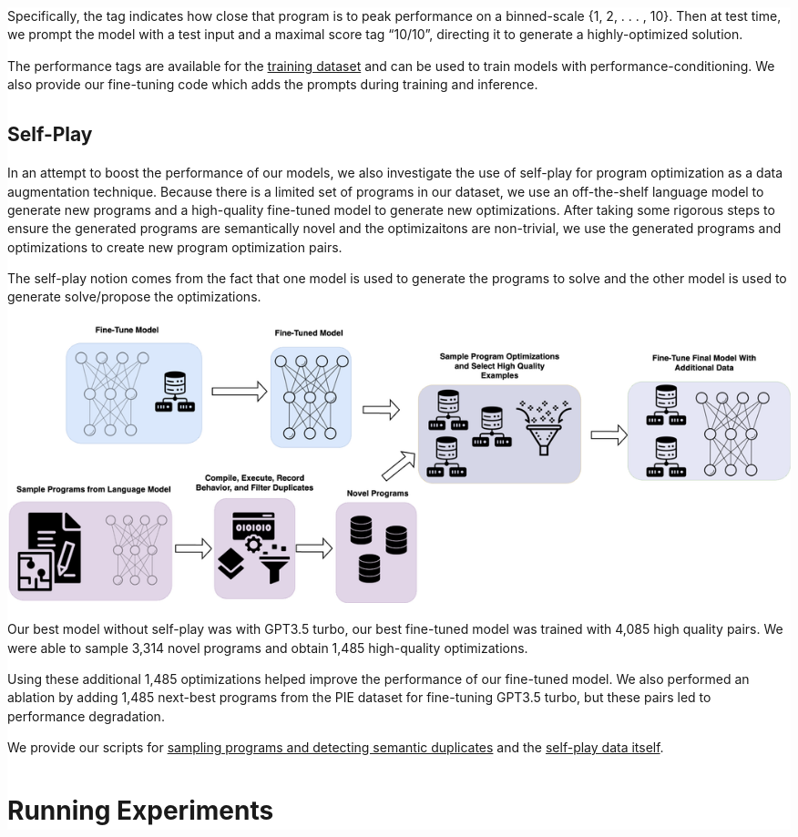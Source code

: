 Specifically, the tag indicates how close that program is to peak performance on a binned-scale
{1, 2, . . . , 10}. Then at test time, we prompt the model with a test input and a maximal score tag “10/10”, directing it to generate a highly-optimized solution.

The performance tags are available for the [training dataset](#dataset) and can be used to train models with performance-conditioning. We also provide our fine-tuning code which adds the prompts during training and inference. 

## Self-Play

In an attempt to boost the performance of our models, we also investigate the use of self-play for program optimization as a data augmentation technique. Because there is a limited set of programs in our dataset, we use an off-the-shelf language model to generate new programs and a high-quality fine-tuned model to generate new optimizations. After taking some rigorous steps to ensure the generated programs are semantically novel and the optimizaitons are non-trivial, we use the generated programs and optimizations to create new program optimization pairs. 


The self-play notion comes from the fact that one model is used to generate the programs to solve and the other model is used to generate solve/propose the optimizations.



<img src="./docs/images/self_play.drawio.png" alt="self-play">

Our best model without self-play was with GPT3.5 turbo, our best fine-tuned model was trained with 4,085 high quality pairs. We were able to sample 3,314 novel programs and obtain 1,485 high-quality optimizations.

Using these additional 1,485 optimizations helped improve the performance of our fine-tuned model. We also performed an ablation by adding 1,485 next-best programs from the PIE dataset for fine-tuning GPT3.5 turbo, but these pairs led to performance degradation.


We provide our scripts for [sampling programs and detecting semantic duplicates](./data_augmentation/data_augmentation_driver_final.sh) and the [self-play data itself](#dataset).


# Running Experiments 
